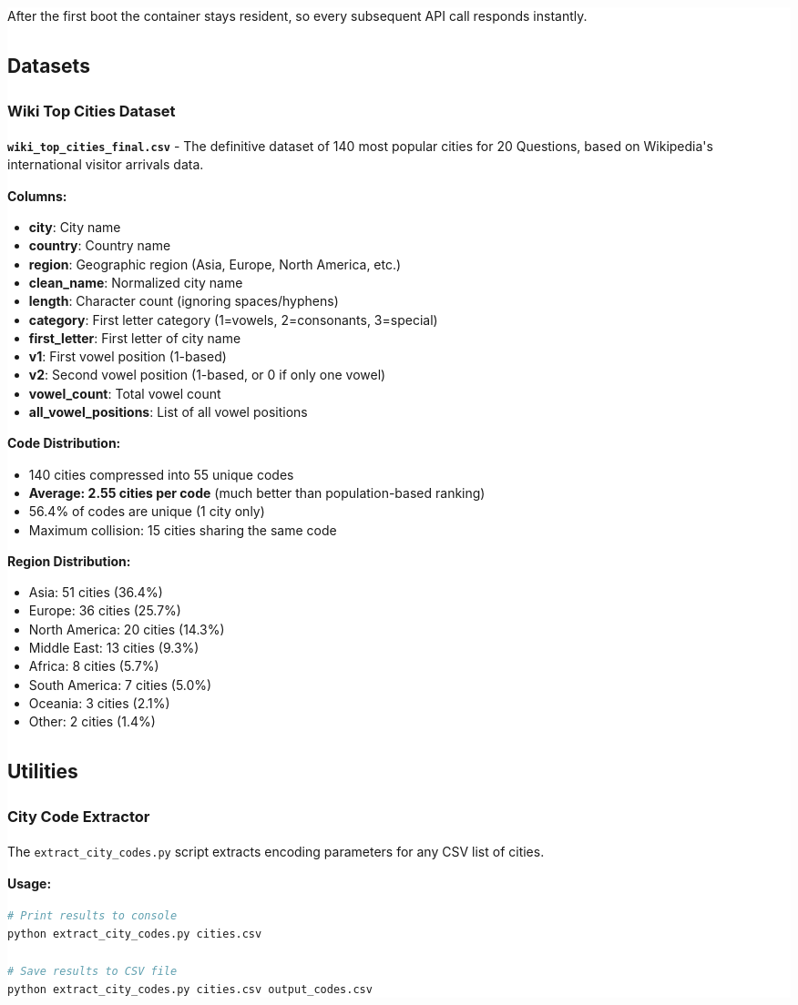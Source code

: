 After the first boot the container stays resident, so every subsequent API call responds instantly.

## Datasets

### Wiki Top Cities Dataset

**`wiki_top_cities_final.csv`** - The definitive dataset of 140 most popular cities for 20 Questions, based on Wikipedia's international visitor arrivals data.

**Columns:**
- **city**: City name
- **country**: Country name  
- **region**: Geographic region (Asia, Europe, North America, etc.)
- **clean_name**: Normalized city name
- **length**: Character count (ignoring spaces/hyphens)
- **category**: First letter category (1=vowels, 2=consonants, 3=special)
- **first_letter**: First letter of city name
- **v1**: First vowel position (1-based)
- **v2**: Second vowel position (1-based, or 0 if only one vowel)
- **vowel_count**: Total vowel count
- **all_vowel_positions**: List of all vowel positions

**Code Distribution:**
- 140 cities compressed into 55 unique codes
- **Average: 2.55 cities per code** (much better than population-based ranking)
- 56.4% of codes are unique (1 city only)
- Maximum collision: 15 cities sharing the same code

**Region Distribution:**
- Asia: 51 cities (36.4%)
- Europe: 36 cities (25.7%)  
- North America: 20 cities (14.3%)
- Middle East: 13 cities (9.3%)
- Africa: 8 cities (5.7%)
- South America: 7 cities (5.0%)
- Oceania: 3 cities (2.1%)
- Other: 2 cities (1.4%)

## Utilities

### City Code Extractor

The `extract_city_codes.py` script extracts encoding parameters for any CSV list of cities.

**Usage:**
```bash
# Print results to console
python extract_city_codes.py cities.csv

# Save results to CSV file  
python extract_city_codes.py cities.csv output_codes.csv
```
